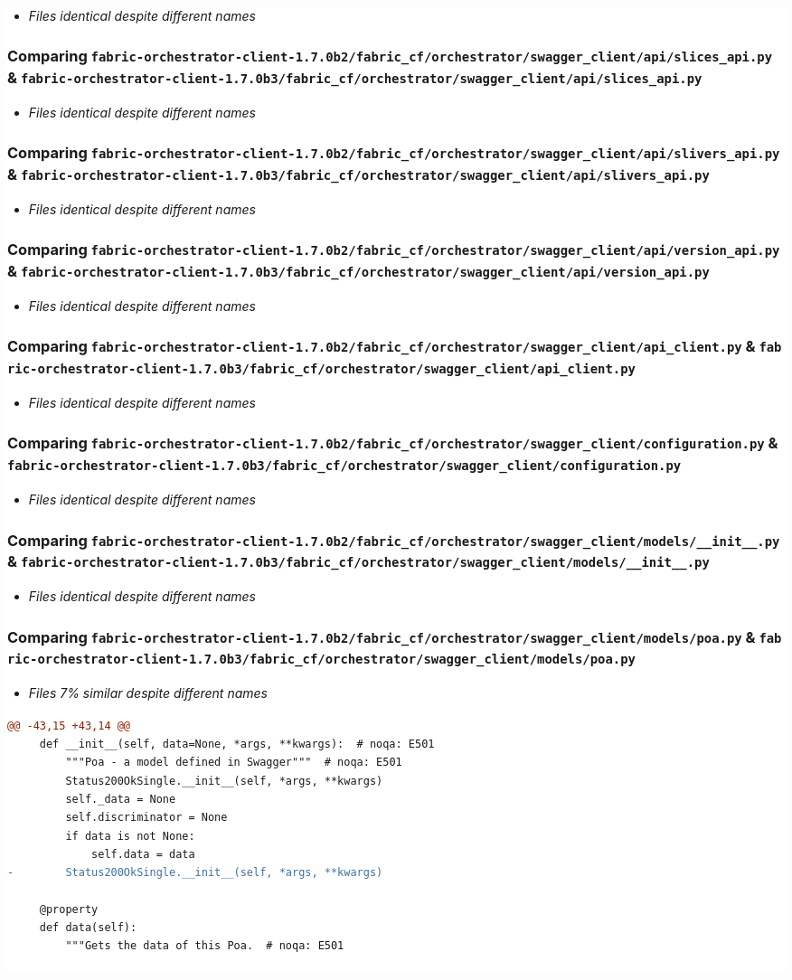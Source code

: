  * *Files identical despite different names*

### Comparing `fabric-orchestrator-client-1.7.0b2/fabric_cf/orchestrator/swagger_client/api/slices_api.py` & `fabric-orchestrator-client-1.7.0b3/fabric_cf/orchestrator/swagger_client/api/slices_api.py`

 * *Files identical despite different names*

### Comparing `fabric-orchestrator-client-1.7.0b2/fabric_cf/orchestrator/swagger_client/api/slivers_api.py` & `fabric-orchestrator-client-1.7.0b3/fabric_cf/orchestrator/swagger_client/api/slivers_api.py`

 * *Files identical despite different names*

### Comparing `fabric-orchestrator-client-1.7.0b2/fabric_cf/orchestrator/swagger_client/api/version_api.py` & `fabric-orchestrator-client-1.7.0b3/fabric_cf/orchestrator/swagger_client/api/version_api.py`

 * *Files identical despite different names*

### Comparing `fabric-orchestrator-client-1.7.0b2/fabric_cf/orchestrator/swagger_client/api_client.py` & `fabric-orchestrator-client-1.7.0b3/fabric_cf/orchestrator/swagger_client/api_client.py`

 * *Files identical despite different names*

### Comparing `fabric-orchestrator-client-1.7.0b2/fabric_cf/orchestrator/swagger_client/configuration.py` & `fabric-orchestrator-client-1.7.0b3/fabric_cf/orchestrator/swagger_client/configuration.py`

 * *Files identical despite different names*

### Comparing `fabric-orchestrator-client-1.7.0b2/fabric_cf/orchestrator/swagger_client/models/__init__.py` & `fabric-orchestrator-client-1.7.0b3/fabric_cf/orchestrator/swagger_client/models/__init__.py`

 * *Files identical despite different names*

### Comparing `fabric-orchestrator-client-1.7.0b2/fabric_cf/orchestrator/swagger_client/models/poa.py` & `fabric-orchestrator-client-1.7.0b3/fabric_cf/orchestrator/swagger_client/models/poa.py`

 * *Files 7% similar despite different names*

```diff
@@ -43,15 +43,14 @@
     def __init__(self, data=None, *args, **kwargs):  # noqa: E501
         """Poa - a model defined in Swagger"""  # noqa: E501
         Status200OkSingle.__init__(self, *args, **kwargs)
         self._data = None
         self.discriminator = None
         if data is not None:
             self.data = data
-        Status200OkSingle.__init__(self, *args, **kwargs)
 
     @property
     def data(self):
         """Gets the data of this Poa.  # noqa: E501
 
```